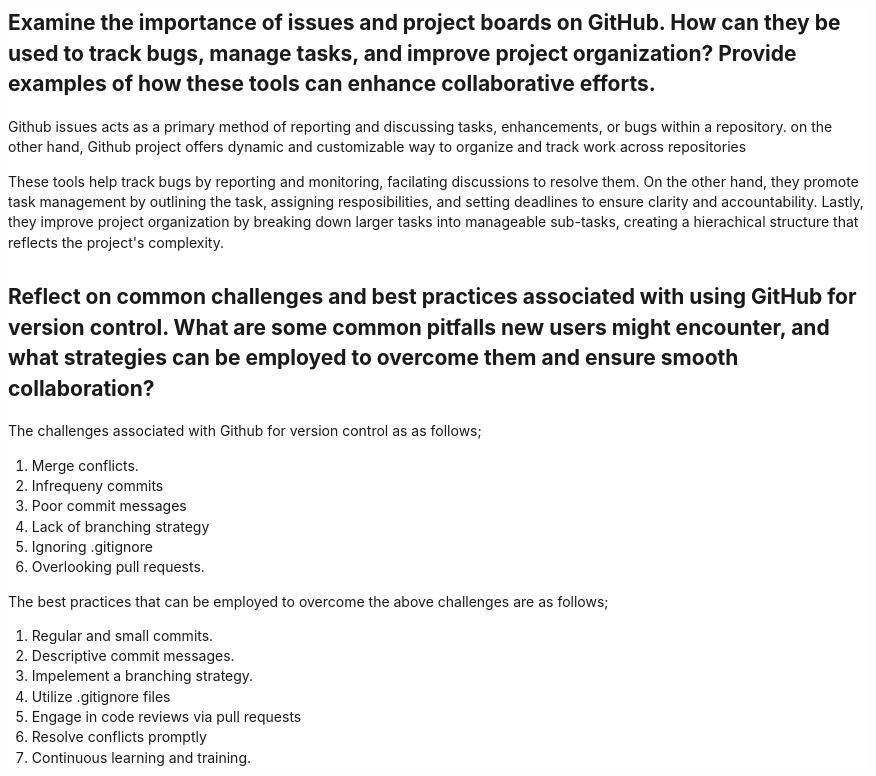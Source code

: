 ## Examine the importance of issues and project boards on GitHub. How can they be used to track bugs, manage tasks, and improve project organization? Provide examples of how these tools can enhance collaborative efforts.

Github issues acts as a primary method of reporting and discussing tasks, enhancements, or bugs within a repository. on the other hand, Github project offers dynamic and customizable way to organize and track work across repositories

These tools help track bugs by reporting and monitoring, facilating discussions to resolve them. On the other hand, they promote task management by outlining the task, assigning resposibilities, and setting deadlines to ensure clarity and accountability. Lastly, they improve project organization by breaking down larger tasks into manageable sub-tasks, creating a hierachical structure that reflects the project's complexity.


## Reflect on common challenges and best practices associated with using GitHub for version control. What are some common pitfalls new users might encounter, and what strategies can be employed to overcome them and ensure smooth collaboration?

The challenges associated with Github for version control as as follows;
  1. Merge conflicts.
  2. Infrequeny commits
  3. Poor commit messages
  4. Lack of branching strategy
  5. Ignoring .gitignore
  6. Overlooking pull requests.

The best practices that can be employed to overcome the above challenges are as follows;
  1. Regular and small commits.
  2. Descriptive commit messages.
  3. Impelement a branching strategy.
  4. Utilize .gitignore files
  5. Engage in code reviews via pull requests
  6. Resolve conflicts promptly
  7. Continuous learning and training. 

